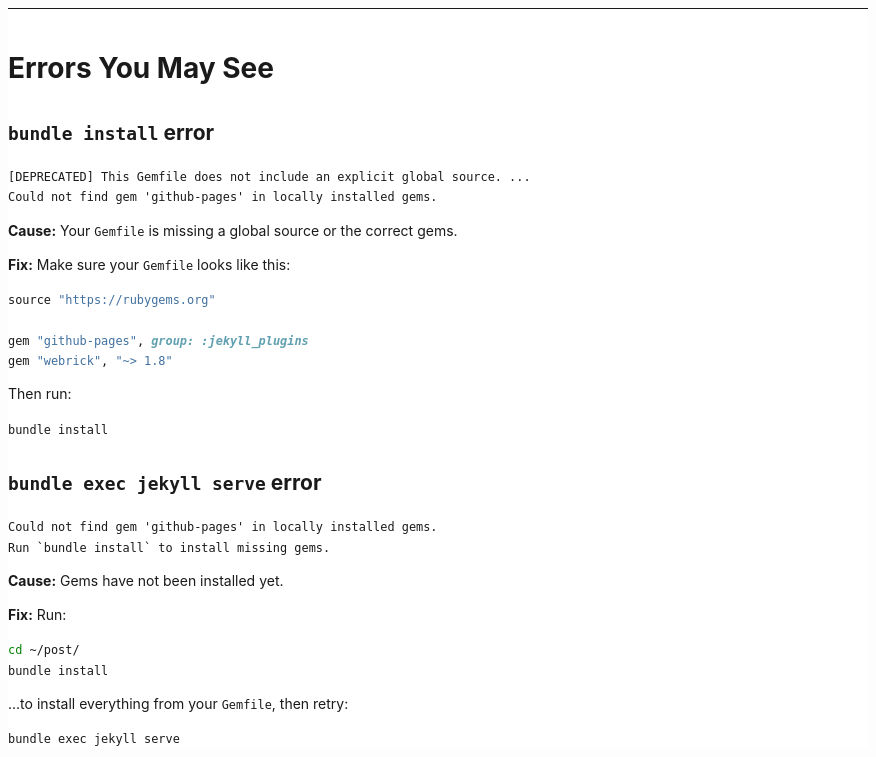 ------

# Errors You May See

## `bundle install` error

```
[DEPRECATED] This Gemfile does not include an explicit global source. ...
Could not find gem 'github-pages' in locally installed gems.
```

**Cause:** Your `Gemfile` is missing a global source or the correct gems.

**Fix:** Make sure your `Gemfile` looks like this:

```ruby
source "https://rubygems.org"

gem "github-pages", group: :jekyll_plugins
gem "webrick", "~> 1.8"
```

Then run:

```bash
bundle install
```

## `bundle exec jekyll serve` error

```
Could not find gem 'github-pages' in locally installed gems.
Run `bundle install` to install missing gems.
```

**Cause:** Gems have not been installed yet.

**Fix:** Run:

```bash
cd ~/post/
bundle install
```

...to install everything from your `Gemfile`, then retry:

```bash
bundle exec jekyll serve
```

